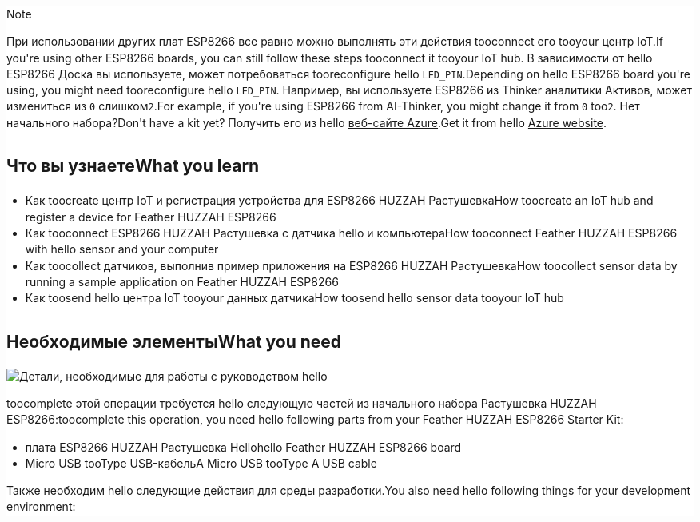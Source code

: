 > [!NOTE]
> <span data-ttu-id="0c715-109">При использовании других плат ESP8266 все равно можно выполнять эти действия tooconnect его tooyour центр IoT.</span><span class="sxs-lookup"><span data-stu-id="0c715-109">If you're using other ESP8266 boards, you can still follow these steps tooconnect it tooyour IoT hub.</span></span> <span data-ttu-id="0c715-110">В зависимости от hello ESP8266 Доска вы используете, может потребоваться tooreconfigure hello `LED_PIN`.</span><span class="sxs-lookup"><span data-stu-id="0c715-110">Depending on hello ESP8266 board you're using, you might need tooreconfigure hello `LED_PIN`.</span></span> <span data-ttu-id="0c715-111">Например, вы используете ESP8266 из Thinker аналитики Активов, может измениться из `0` слишком`2`.</span><span class="sxs-lookup"><span data-stu-id="0c715-111">For example, if you're using ESP8266 from AI-Thinker, you might change it from `0` too`2`.</span></span> <span data-ttu-id="0c715-112">Нет начального набора?</span><span class="sxs-lookup"><span data-stu-id="0c715-112">Don't have a kit yet?</span></span> <span data-ttu-id="0c715-113">Получить его из hello [веб-сайте Azure](http://azure.com/iotstarterkits).</span><span class="sxs-lookup"><span data-stu-id="0c715-113">Get it from hello [Azure website](http://azure.com/iotstarterkits).</span></span>




## <a name="what-you-learn"></a><span data-ttu-id="0c715-114">Что вы узнаете</span><span class="sxs-lookup"><span data-stu-id="0c715-114">What you learn</span></span>

* <span data-ttu-id="0c715-115">Как toocreate центр IoT и регистрация устройства для ESP8266 HUZZAH Растушевка</span><span class="sxs-lookup"><span data-stu-id="0c715-115">How toocreate an IoT hub and register a device for Feather HUZZAH ESP8266</span></span>
* <span data-ttu-id="0c715-116">Как tooconnect ESP8266 HUZZAH Растушевка с датчика hello и компьютера</span><span class="sxs-lookup"><span data-stu-id="0c715-116">How tooconnect Feather HUZZAH ESP8266 with hello sensor and your computer</span></span>
* <span data-ttu-id="0c715-117">Как toocollect датчиков, выполнив пример приложения на ESP8266 HUZZAH Растушевка</span><span class="sxs-lookup"><span data-stu-id="0c715-117">How toocollect sensor data by running a sample application on Feather HUZZAH ESP8266</span></span>
* <span data-ttu-id="0c715-118">Как toosend hello центра IoT tooyour данных датчика</span><span class="sxs-lookup"><span data-stu-id="0c715-118">How toosend hello sensor data tooyour IoT hub</span></span>

## <a name="what-you-need"></a><span data-ttu-id="0c715-119">Необходимые элементы</span><span class="sxs-lookup"><span data-stu-id="0c715-119">What you need</span></span>

![Детали, необходимые для работы с руководством hello](media/iot-hub-arduino-huzzah-esp8266-get-started/2_parts-needed-for-the-tutorial.png)

<span data-ttu-id="0c715-121">toocomplete этой операции требуется hello следующую частей из начального набора Растушевка HUZZAH ESP8266:</span><span class="sxs-lookup"><span data-stu-id="0c715-121">toocomplete this operation, you need hello following parts from your Feather HUZZAH ESP8266 Starter Kit:</span></span>

* <span data-ttu-id="0c715-122">плата ESP8266 HUZZAH Растушевка Hello</span><span class="sxs-lookup"><span data-stu-id="0c715-122">hello Feather HUZZAH ESP8266 board</span></span>
* <span data-ttu-id="0c715-123">Micro USB tooType USB-кабель</span><span class="sxs-lookup"><span data-stu-id="0c715-123">A Micro USB tooType A USB cable</span></span>

<span data-ttu-id="0c715-124">Также необходим hello следующие действия для среды разработки.</span><span class="sxs-lookup"><span data-stu-id="0c715-124">You also need hello following things for your development environment:</span></span>
